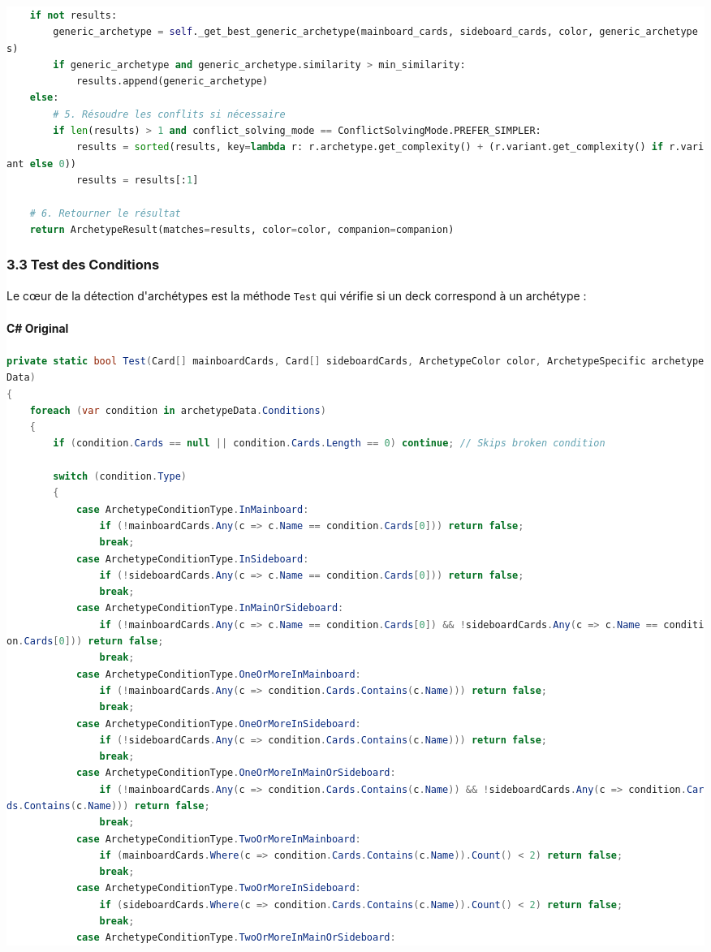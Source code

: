 ```python
    if not results:
        generic_archetype = self._get_best_generic_archetype(mainboard_cards, sideboard_cards, color, generic_archetypes)
        if generic_archetype and generic_archetype.similarity > min_similarity:
            results.append(generic_archetype)
    else:
        # 5. Résoudre les conflits si nécessaire
        if len(results) > 1 and conflict_solving_mode == ConflictSolvingMode.PREFER_SIMPLER:
            results = sorted(results, key=lambda r: r.archetype.get_complexity() + (r.variant.get_complexity() if r.variant else 0))
            results = results[:1]

    # 6. Retourner le résultat
    return ArchetypeResult(matches=results, color=color, companion=companion)
```

### 3.3 Test des Conditions

Le cœur de la détection d'archétypes est la méthode `Test` qui vérifie si un deck correspond à un archétype :

#### C# Original
```csharp
private static bool Test(Card[] mainboardCards, Card[] sideboardCards, ArchetypeColor color, ArchetypeSpecific archetypeData)
{
    foreach (var condition in archetypeData.Conditions)
    {
        if (condition.Cards == null || condition.Cards.Length == 0) continue; // Skips broken condition

        switch (condition.Type)
        {
            case ArchetypeConditionType.InMainboard:
                if (!mainboardCards.Any(c => c.Name == condition.Cards[0])) return false;
                break;
            case ArchetypeConditionType.InSideboard:
                if (!sideboardCards.Any(c => c.Name == condition.Cards[0])) return false;
                break;
            case ArchetypeConditionType.InMainOrSideboard:
                if (!mainboardCards.Any(c => c.Name == condition.Cards[0]) && !sideboardCards.Any(c => c.Name == condition.Cards[0])) return false;
                break;
            case ArchetypeConditionType.OneOrMoreInMainboard:
                if (!mainboardCards.Any(c => condition.Cards.Contains(c.Name))) return false;
                break;
            case ArchetypeConditionType.OneOrMoreInSideboard:
                if (!sideboardCards.Any(c => condition.Cards.Contains(c.Name))) return false;
                break;
            case ArchetypeConditionType.OneOrMoreInMainOrSideboard:
                if (!mainboardCards.Any(c => condition.Cards.Contains(c.Name)) && !sideboardCards.Any(c => condition.Cards.Contains(c.Name))) return false;
                break;
            case ArchetypeConditionType.TwoOrMoreInMainboard:
                if (mainboardCards.Where(c => condition.Cards.Contains(c.Name)).Count() < 2) return false;
                break;
            case ArchetypeConditionType.TwoOrMoreInSideboard:
                if (sideboardCards.Where(c => condition.Cards.Contains(c.Name)).Count() < 2) return false;
                break;
            case ArchetypeConditionType.TwoOrMoreInMainOrSideboard:
```